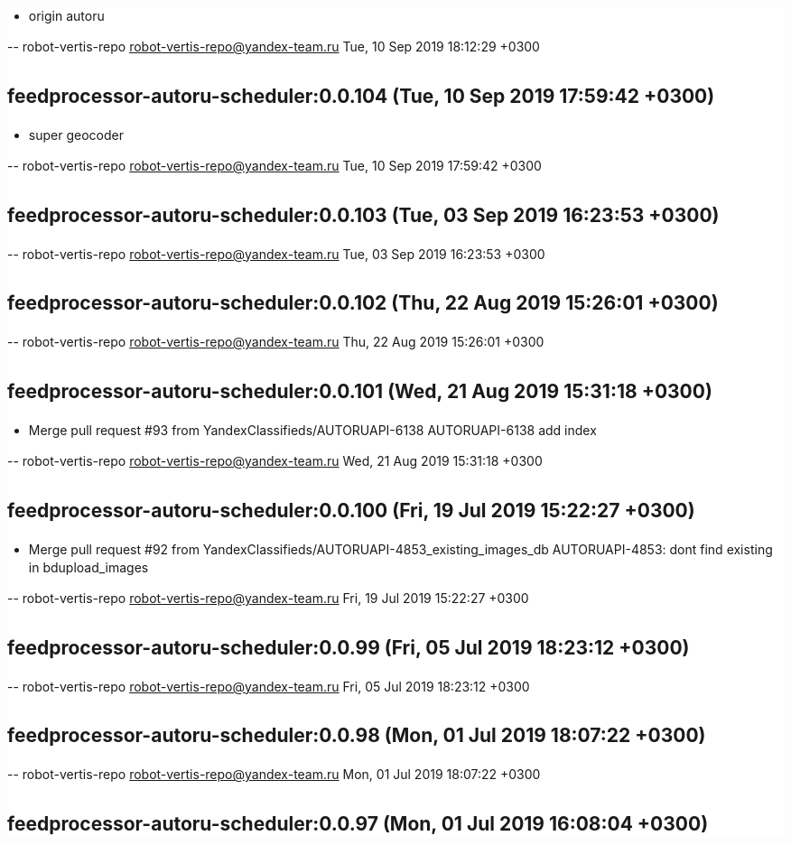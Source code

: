   *  origin autoru

 -- robot-vertis-repo <robot-vertis-repo@yandex-team.ru>  Tue, 10 Sep 2019 18:12:29 +0300

## feedprocessor-autoru-scheduler:0.0.104 (Tue, 10 Sep 2019 17:59:42 +0300)

  *  super geocoder

 -- robot-vertis-repo <robot-vertis-repo@yandex-team.ru>  Tue, 10 Sep 2019 17:59:42 +0300

## feedprocessor-autoru-scheduler:0.0.103 (Tue, 03 Sep 2019 16:23:53 +0300)



 -- robot-vertis-repo <robot-vertis-repo@yandex-team.ru>  Tue, 03 Sep 2019 16:23:53 +0300

## feedprocessor-autoru-scheduler:0.0.102 (Thu, 22 Aug 2019 15:26:01 +0300)



 -- robot-vertis-repo <robot-vertis-repo@yandex-team.ru>  Thu, 22 Aug 2019 15:26:01 +0300

## feedprocessor-autoru-scheduler:0.0.101 (Wed, 21 Aug 2019 15:31:18 +0300)

  *  Merge pull request #93 from YandexClassifieds/AUTORUAPI-6138
     AUTORUAPI-6138 add index

 -- robot-vertis-repo <robot-vertis-repo@yandex-team.ru>  Wed, 21 Aug 2019 15:31:18 +0300

## feedprocessor-autoru-scheduler:0.0.100 (Fri, 19 Jul 2019 15:22:27 +0300)

  *  Merge pull request #92 from YandexClassifieds/AUTORUAPI-4853_existing_images_db
     AUTORUAPI-4853: dont find existing in bdupload_images

 -- robot-vertis-repo <robot-vertis-repo@yandex-team.ru>  Fri, 19 Jul 2019 15:22:27 +0300

## feedprocessor-autoru-scheduler:0.0.99 (Fri, 05 Jul 2019 18:23:12 +0300)



 -- robot-vertis-repo <robot-vertis-repo@yandex-team.ru>  Fri, 05 Jul 2019 18:23:12 +0300

## feedprocessor-autoru-scheduler:0.0.98 (Mon, 01 Jul 2019 18:07:22 +0300)



 -- robot-vertis-repo <robot-vertis-repo@yandex-team.ru>  Mon, 01 Jul 2019 18:07:22 +0300

## feedprocessor-autoru-scheduler:0.0.97 (Mon, 01 Jul 2019 16:08:04 +0300)
